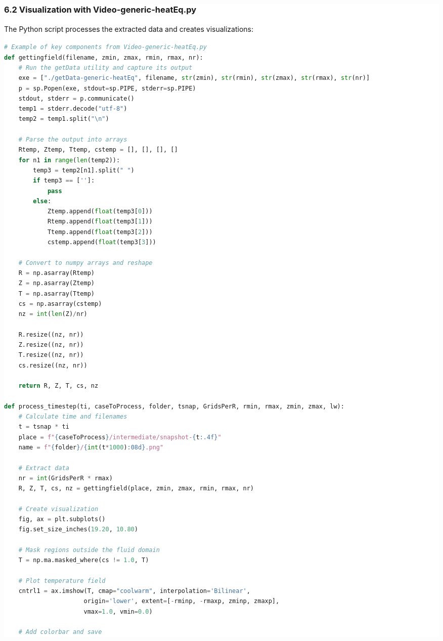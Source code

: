 ### 6.2 Visualization with Video-generic-heatEq.py

The Python script processes the extracted data and creates visualizations:

```python
# Example of key components from Video-generic-heatEq.py
def gettingfield(filename, zmin, zmax, rmin, rmax, nr):
    # Run the getData utility and capture its output
    exe = ["./getData-generic-heatEq", filename, str(zmin), str(rmin), str(zmax), str(rmax), str(nr)]
    p = sp.Popen(exe, stdout=sp.PIPE, stderr=sp.PIPE)
    stdout, stderr = p.communicate()
    temp1 = stderr.decode("utf-8")
    temp2 = temp1.split("\n")
    
    # Parse the output into arrays
    Rtemp, Ztemp, Ttemp, cstemp = [], [], [], []
    for n1 in range(len(temp2)):
        temp3 = temp2[n1].split(" ")
        if temp3 == ['']:
            pass
        else:
            Ztemp.append(float(temp3[0]))
            Rtemp.append(float(temp3[1]))
            Ttemp.append(float(temp3[2]))
            cstemp.append(float(temp3[3]))

    # Convert to numpy arrays and reshape
    R = np.asarray(Rtemp)
    Z = np.asarray(Ztemp)
    T = np.asarray(Ttemp)
    cs = np.asarray(cstemp)
    nz = int(len(Z)/nr)
    
    R.resize((nz, nr))
    Z.resize((nz, nr))
    T.resize((nz, nr))
    cs.resize((nz, nr))

    return R, Z, T, cs, nz

def process_timestep(ti, caseToProcess, folder, tsnap, GridsPerR, rmin, rmax, zmin, zmax, lw):
    # Calculate time and filenames
    t = tsnap * ti
    place = f"{caseToProcess}/intermediate/snapshot-{t:.4f}"
    name = f"{folder}/{int(t*1000):08d}.png"
    
    # Extract data
    nr = int(GridsPerR * rmax)
    R, Z, T, cs, nz = gettingfield(place, zmin, zmax, rmin, rmax, nr)
    
    # Create visualization
    fig, ax = plt.subplots()
    fig.set_size_inches(19.20, 10.80)
    
    # Mask regions outside the fluid domain
    T = np.ma.masked_where(cs != 1.0, T)
    
    # Plot temperature field
    cntrl1 = ax.imshow(T, cmap="coolwarm", interpolation='Bilinear', 
                      origin='lower', extent=[-rminp, -rmaxp, zminp, zmaxp], 
                      vmax=1.0, vmin=0.0)
    
    # Add colorbar and save
```